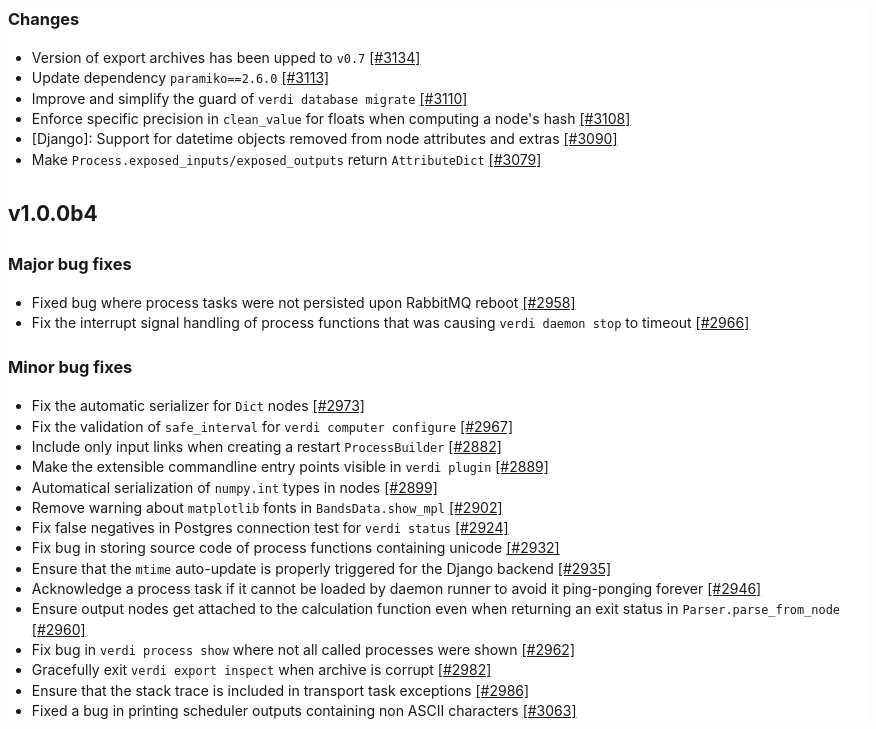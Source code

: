 ### Changes
- Version of export archives has been upped to `v0.7` [[#3134]](https://github.com/aiidateam/aiida-core/pull/3134)
- Update dependency `paramiko==2.6.0` [[#3113]](https://github.com/aiidateam/aiida-core/pull/3113)
- Improve and simplify the guard of `verdi database migrate` [[#3110]](https://github.com/aiidateam/aiida-core/pull/3110)
- Enforce specific precision in `clean_value` for floats when computing a node's hash [[#3108]](https://github.com/aiidateam/aiida-core/pull/3108)
- [Django]: Support for datetime objects removed from node attributes and extras [[#3090]](https://github.com/aiidateam/aiida-core/pull/3090)
- Make `Process.exposed_inputs/exposed_outputs` return `AttributeDict` [[#3079]](https://github.com/aiidateam/aiida-core/pull/3079)


## v1.0.0b4

### Major bug fixes
- Fixed bug where process tasks were not persisted upon RabbitMQ reboot [[#2958]](https://github.com/aiidateam/aiida-core/pull/2958)
- Fix the interrupt signal handling of process functions that was causing `verdi daemon stop` to timeout [[#2966]](https://github.com/aiidateam/aiida-core/pull/2966)

### Minor bug fixes
- Fix the automatic serializer for `Dict` nodes [[#2973]](https://github.com/aiidateam/aiida-core/pull/2973)
- Fix the validation of `safe_interval` for `verdi computer configure` [[#2967]](https://github.com/aiidateam/aiida-core/pull/2967)
- Include only input links when creating a restart `ProcessBuilder` [[#2882]](https://github.com/aiidateam/aiida-core/pull/2882)
- Make the extensible commandline entry points visible in `verdi plugin` [[#2889]](https://github.com/aiidateam/aiida-core/pull/2889)
- Automatical serialization of `numpy.int` types in nodes [[#2899]](https://github.com/aiidateam/aiida-core/pull/2899)
- Remove warning about `matplotlib` fonts in `BandsData.show_mpl` [[#2902]](https://github.com/aiidateam/aiida-core/pull/2902)
- Fix false negatives in Postgres connection test for `verdi status` [[#2924]](https://github.com/aiidateam/aiida-core/pull/2924)
- Fix bug in storing source code of process functions containing unicode [[#2932]](https://github.com/aiidateam/aiida-core/pull/2932)
- Ensure that the `mtime` auto-update is properly triggered for the Django backend [[#2935]](https://github.com/aiidateam/aiida-core/pull/2935)
- Acknowledge a process task if it cannot be loaded by daemon runner to avoid it ping-ponging forever [[#2946]](https://github.com/aiidateam/aiida-core/pull/2946)
- Ensure output nodes get attached to the calculation function even when returning an exit status in `Parser.parse_from_node` [[#2960]](https://github.com/aiidateam/aiida-core/pull/2960)
- Fix bug in `verdi process show` where not all called processes were shown [[#2962]](https://github.com/aiidateam/aiida-core/pull/2962)
- Gracefully exit `verdi export inspect` when archive is corrupt [[#2982]](https://github.com/aiidateam/aiida-core/pull/2982)
- Ensure that the stack trace is included in transport task exceptions [[#2986]](https://github.com/aiidateam/aiida-core/pull/2986)
- Fixed a bug in printing scheduler outputs containing non ASCII characters [[#3063]](https://github.com/aiidateam/aiida-core/pull/3063)
